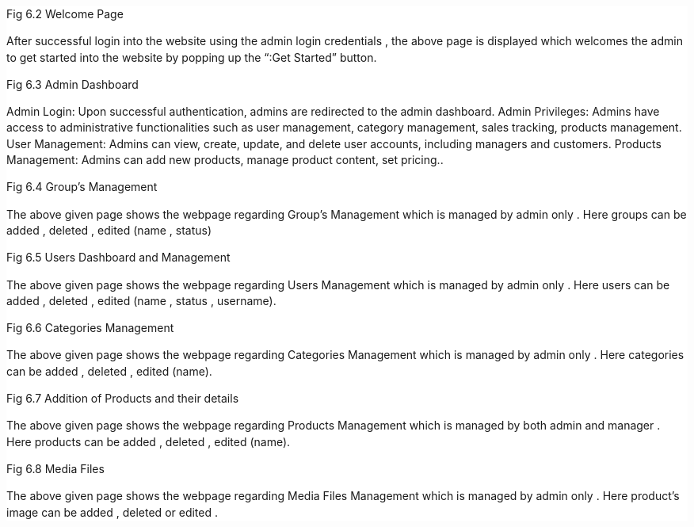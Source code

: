 



Fig 6.2 Welcome Page

After successful login into the website using the admin login credentials , the above page is displayed which welcomes the admin to get started into the website by popping up the “:Get Started” button.





Fig 6.3 Admin Dashboard

Admin Login: Upon successful authentication, admins are redirected to the admin dashboard.
Admin Privileges: Admins have access to administrative functionalities such as user management, category management, sales tracking, products management.
User Management: Admins can view, create, update, and delete user accounts, including managers and customers.
Products Management: Admins can add new products, manage product content, set pricing..






Fig 6.4 Group’s Management

The above given page shows the webpage regarding Group’s Management which is managed by admin only . Here groups can be added , deleted , edited (name , status)








Fig 6.5 Users Dashboard and Management

The above given page shows the webpage regarding Users Management which is managed by admin only . Here users can be added , deleted , edited (name , status , username).








Fig 6.6 Categories Management 

The above given page shows the webpage regarding Categories Management which is managed by admin only . Here categories can be added , deleted , edited (name).




Fig 6.7 Addition of Products and their details

The above given page shows the webpage regarding Products Management which is managed by both admin and manager . Here products can be added , deleted , edited (name).




Fig 6.8 Media Files

The above given page shows the webpage regarding Media Files Management which is managed by admin only . Here product’s image can be added , deleted or edited .
